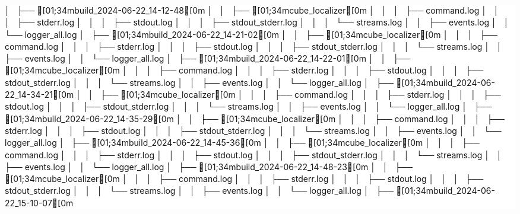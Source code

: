 │   ├── [01;34mbuild_2024-06-22_14-12-48[0m
│   │   ├── [01;34mcube_localizer[0m
│   │   │   ├── command.log
│   │   │   ├── stderr.log
│   │   │   ├── stdout.log
│   │   │   ├── stdout_stderr.log
│   │   │   └── streams.log
│   │   ├── events.log
│   │   └── logger_all.log
│   ├── [01;34mbuild_2024-06-22_14-21-02[0m
│   │   ├── [01;34mcube_localizer[0m
│   │   │   ├── command.log
│   │   │   ├── stderr.log
│   │   │   ├── stdout.log
│   │   │   ├── stdout_stderr.log
│   │   │   └── streams.log
│   │   ├── events.log
│   │   └── logger_all.log
│   ├── [01;34mbuild_2024-06-22_14-22-01[0m
│   │   ├── [01;34mcube_localizer[0m
│   │   │   ├── command.log
│   │   │   ├── stderr.log
│   │   │   ├── stdout.log
│   │   │   ├── stdout_stderr.log
│   │   │   └── streams.log
│   │   ├── events.log
│   │   └── logger_all.log
│   ├── [01;34mbuild_2024-06-22_14-34-21[0m
│   │   ├── [01;34mcube_localizer[0m
│   │   │   ├── command.log
│   │   │   ├── stderr.log
│   │   │   ├── stdout.log
│   │   │   ├── stdout_stderr.log
│   │   │   └── streams.log
│   │   ├── events.log
│   │   └── logger_all.log
│   ├── [01;34mbuild_2024-06-22_14-35-29[0m
│   │   ├── [01;34mcube_localizer[0m
│   │   │   ├── command.log
│   │   │   ├── stderr.log
│   │   │   ├── stdout.log
│   │   │   ├── stdout_stderr.log
│   │   │   └── streams.log
│   │   ├── events.log
│   │   └── logger_all.log
│   ├── [01;34mbuild_2024-06-22_14-45-36[0m
│   │   ├── [01;34mcube_localizer[0m
│   │   │   ├── command.log
│   │   │   ├── stderr.log
│   │   │   ├── stdout.log
│   │   │   ├── stdout_stderr.log
│   │   │   └── streams.log
│   │   ├── events.log
│   │   └── logger_all.log
│   ├── [01;34mbuild_2024-06-22_14-48-23[0m
│   │   ├── [01;34mcube_localizer[0m
│   │   │   ├── command.log
│   │   │   ├── stderr.log
│   │   │   ├── stdout.log
│   │   │   ├── stdout_stderr.log
│   │   │   └── streams.log
│   │   ├── events.log
│   │   └── logger_all.log
│   ├── [01;34mbuild_2024-06-22_15-10-07[0m